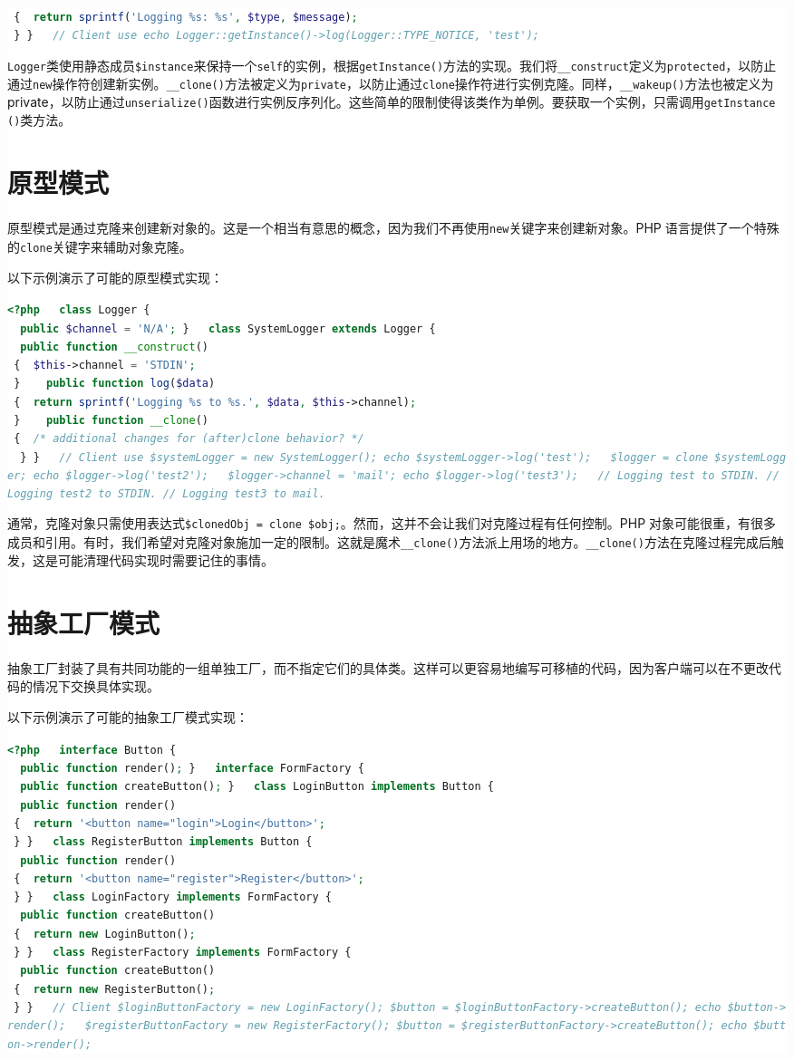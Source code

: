 ```php
 {  return sprintf('Logging %s: %s', $type, $message);
 } }   // Client use echo Logger::getInstance()->log(Logger::TYPE_NOTICE, 'test');

```

`Logger`类使用静态成员`$instance`来保持一个`self`的实例，根据`getInstance()`方法的实现。我们将`__construct`定义为`protected`，以防止通过`new`操作符创建新实例。`__clone()`方法被定义为`private`，以防止通过`clone`操作符进行实例克隆。同样，`__wakeup()`方法也被定义为 private，以防止通过`unserialize()`函数进行实例反序列化。这些简单的限制使得该类作为单例。要获取一个实例，只需调用`getInstance()`类方法。

# 原型模式

原型模式是通过克隆来创建新对象的。这是一个相当有意思的概念，因为我们不再使用`new`关键字来创建新对象。PHP 语言提供了一个特殊的`clone`关键字来辅助对象克隆。

以下示例演示了可能的原型模式实现：

```php
<?php   class Logger {
  public $channel = 'N/A'; }   class SystemLogger extends Logger {
  public function __construct()
 {  $this->channel = 'STDIN';
 }    public function log($data)
 {  return sprintf('Logging %s to %s.', $data, $this->channel);
 }    public function __clone()
 {  /* additional changes for (after)clone behavior? */
  } }   // Client use $systemLogger = new SystemLogger(); echo $systemLogger->log('test');   $logger = clone $systemLogger; echo $logger->log('test2');   $logger->channel = 'mail'; echo $logger->log('test3');   // Logging test to STDIN. // Logging test2 to STDIN. // Logging test3 to mail.

```

通常，克隆对象只需使用表达式`$clonedObj = clone $obj;`。然而，这并不会让我们对克隆过程有任何控制。PHP 对象可能很重，有很多成员和引用。有时，我们希望对克隆对象施加一定的限制。这就是魔术`__clone()`方法派上用场的地方。`__clone()`方法在克隆过程完成后触发，这是可能清理代码实现时需要记住的事情。

# 抽象工厂模式

抽象工厂封装了具有共同功能的一组单独工厂，而不指定它们的具体类。这样可以更容易地编写可移植的代码，因为客户端可以在不更改代码的情况下交换具体实现。

以下示例演示了可能的抽象工厂模式实现：

```php
<?php   interface Button {
  public function render(); }   interface FormFactory {
  public function createButton(); }   class LoginButton implements Button {
  public function render()
 {  return '<button name="login">Login</button>';
 } }   class RegisterButton implements Button {
  public function render()
 {  return '<button name="register">Register</button>';
 } }   class LoginFactory implements FormFactory {
  public function createButton()
 {  return new LoginButton();
 } }   class RegisterFactory implements FormFactory {
  public function createButton()
 {  return new RegisterButton();
 } }   // Client $loginButtonFactory = new LoginFactory(); $button = $loginButtonFactory->createButton(); echo $button->render();   $registerButtonFactory = new RegisterFactory(); $button = $registerButtonFactory->createButton(); echo $button->render();

```
